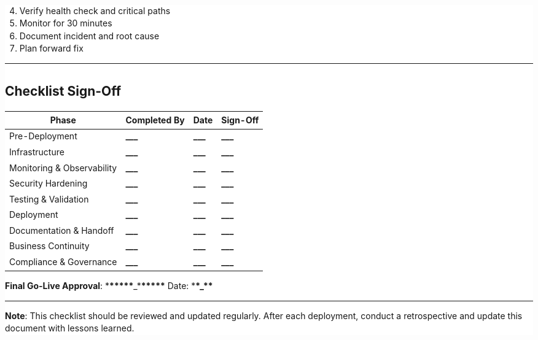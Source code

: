 4. Verify health check and critical paths
5. Monitor for 30 minutes
6. Document incident and root cause
7. Plan forward fix

---

## Checklist Sign-Off

| Phase                      | Completed By | Date       | Sign-Off   |
| -------------------------- | ------------ | ---------- | ---------- |
| Pre-Deployment             | **\_\_\_**   | **\_\_\_** | **\_\_\_** |
| Infrastructure             | **\_\_\_**   | **\_\_\_** | **\_\_\_** |
| Monitoring & Observability | **\_\_\_**   | **\_\_\_** | **\_\_\_** |
| Security Hardening         | **\_\_\_**   | **\_\_\_** | **\_\_\_** |
| Testing & Validation       | **\_\_\_**   | **\_\_\_** | **\_\_\_** |
| Deployment                 | **\_\_\_**   | **\_\_\_** | **\_\_\_** |
| Documentation & Handoff    | **\_\_\_**   | **\_\_\_** | **\_\_\_** |
| Business Continuity        | **\_\_\_**   | **\_\_\_** | **\_\_\_** |
| Compliance & Governance    | **\_\_\_**   | **\_\_\_** | **\_\_\_** |

**Final Go-Live Approval**: \***\*\*\*\*\***\_\***\*\*\*\*\***
Date: \***\*\_\*\***

---

**Note**: This checklist should be reviewed and updated regularly. After each
deployment, conduct a retrospective and update this document with lessons
learned.
